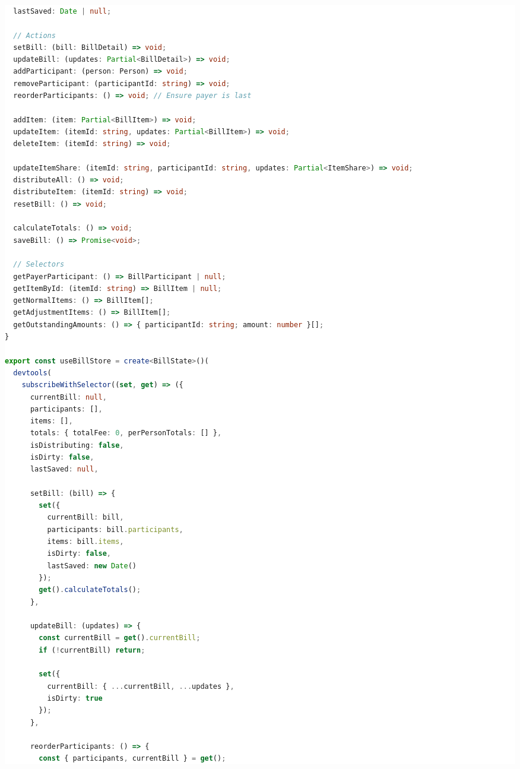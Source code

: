 ```typescript
  lastSaved: Date | null;
  
  // Actions
  setBill: (bill: BillDetail) => void;
  updateBill: (updates: Partial<BillDetail>) => void;
  addParticipant: (person: Person) => void;
  removeParticipant: (participantId: string) => void;
  reorderParticipants: () => void; // Ensure payer is last
  
  addItem: (item: Partial<BillItem>) => void;
  updateItem: (itemId: string, updates: Partial<BillItem>) => void;
  deleteItem: (itemId: string) => void;
  
  updateItemShare: (itemId: string, participantId: string, updates: Partial<ItemShare>) => void;
  distributeAll: () => void;
  distributeItem: (itemId: string) => void;
  resetBill: () => void;
  
  calculateTotals: () => void;
  saveBill: () => Promise<void>;
  
  // Selectors
  getPayerParticipant: () => BillParticipant | null;
  getItemById: (itemId: string) => BillItem | null;
  getNormalItems: () => BillItem[];
  getAdjustmentItems: () => BillItem[];
  getOutstandingAmounts: () => { participantId: string; amount: number }[];
}

export const useBillStore = create<BillState>()(
  devtools(
    subscribeWithSelector((set, get) => ({
      currentBill: null,
      participants: [],
      items: [],
      totals: { totalFee: 0, perPersonTotals: [] },
      isDistributing: false,
      isDirty: false,
      lastSaved: null,

      setBill: (bill) => {
        set({
          currentBill: bill,
          participants: bill.participants,
          items: bill.items,
          isDirty: false,
          lastSaved: new Date()
        });
        get().calculateTotals();
      },

      updateBill: (updates) => {
        const currentBill = get().currentBill;
        if (!currentBill) return;
        
        set({
          currentBill: { ...currentBill, ...updates },
          isDirty: true
        });
      },

      reorderParticipants: () => {
        const { participants, currentBill } = get();
```